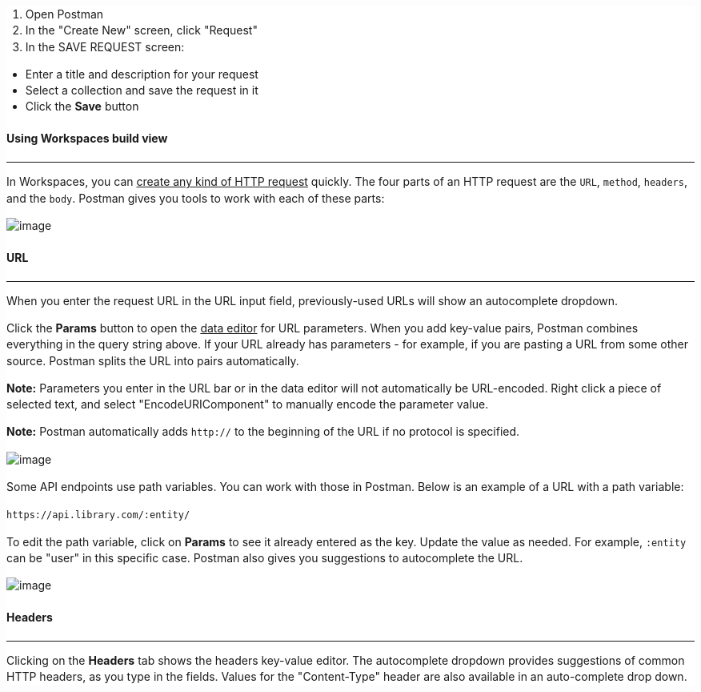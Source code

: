1. Open Postman
2. In the "Create New" screen, click "Request"
3. In the SAVE REQUEST screen:

- Enter a title and description for your request
- Select a collection and save the request in it
- Click the **Save** button

#### Using Workspaces build view

---

In Workspaces, you can [create any kind of HTTP request](https://learning.getpostman.com/docs/v6/postman/launching_postman/sending_the_first_request) quickly. The four parts of an HTTP request are the `URL`, `method`, `headers`, and the `body`. Postman gives you tools to work with each of these parts:

![image](https://s3.amazonaws.com/postman-static-getpostman-com/postman-docs/WS-workspace-area.png)

#### URL

---

When you enter the request URL in the URL input field, previously-used URLs will show an autocomplete dropdown.

Click the **Params** button to open the [data editor](https://learning.getpostman.com/docs/v6/postman/launching_postman/navigating_postman) for URL parameters. When you add key-value pairs, Postman combines everything in the query string above. If your URL already has parameters - for example, if you are pasting a URL from some other source. Postman splits the URL into pairs automatically.

**Note:** Parameters you enter in the URL bar or in the data editor will not automatically be URL-encoded. Right click a piece of selected text, and select "EncodeURIComponent" to manually encode the parameter value.

**Note:** Postman automatically adds `http://` to the beginning of the URL if no protocol is specified.

![image](https://s3.amazonaws.com/postman-static-getpostman-com/postman-docs/requestBuilderUrl.png)

Some API endpoints use path variables. You can work with those in Postman. Below is an example of a URL with a path variable:

`https://api.library.com/:entity/`

To edit the path variable, click on **Params** to see it already entered as the key. Update the value as needed. For example, `:entity` can be "user" in this specific case. Postman also gives you suggestions to autocomplete the URL.

![image](https://s3.amazonaws.com/postman-static-getpostman-com/postman-docs/requestBuilderPath.png)

#### Headers

---

Clicking on the **Headers** tab shows the headers key-value editor. The autocomplete dropdown provides suggestions of common HTTP headers, as you type in the fields. Values for the "Content-Type" header are also available in an auto-complete drop down.
